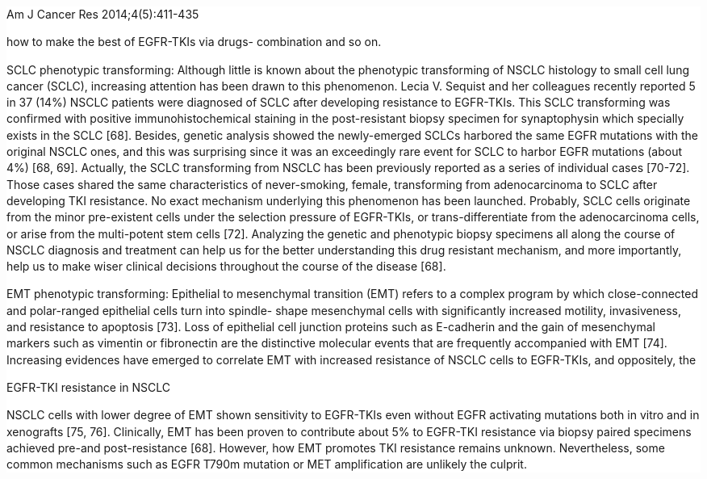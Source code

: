Am J Cancer Res 2014;4(5):411-435

how to make the best of EGFR-TKIs via drugs-
combination and so on.

SCLC phenotypic transforming: Although little
is known about the phenotypic transforming of
NSCLC histology to small cell lung cancer
(SCLC), increasing attention has been drawn to
this phenomenon. Lecia V. Sequist and her colleagues recently reported 5 in 37 (14%) NSCLC
patients were diagnosed of SCLC after developing
resistance to EGFR-TKIs. This SCLC transforming was confirmed with positive immunohistochemical staining in the post-resistant
biopsy specimen for synaptophysin which specially exists in the SCLC [68]. Besides, genetic
analysis showed the newly-emerged SCLCs harbored the same EGFR mutations with the original NSCLC ones, and this was surprising since
it was an exceedingly rare event for SCLC to
harbor EGFR mutations (about 4%) [68, 69].
Actually, the SCLC transforming from NSCLC
has been previously reported as a series of
individual cases [70-72]. Those cases shared
the same characteristics of never-smoking,
female, transforming from adenocarcinoma to
SCLC after developing TKI resistance. No exact
mechanism underlying this phenomenon has
been launched. Probably, SCLC cells originate
from the minor pre-existent cells under the
selection pressure of EGFR-TKIs, or trans-differentiate from the adenocarcinoma cells, or
arise from the multi-potent stem cells [72].
Analyzing the genetic and phenotypic biopsy
specimens all along the course of NSCLC diagnosis and treatment can help us for the better
understanding this drug resistant mechanism,
and more importantly, help us to make wiser
clinical decisions throughout the course of the
disease [68].

EMT phenotypic transforming: Epithelial to
mesenchymal transition (EMT) refers to a complex program by which close-connected and
polar-ranged epithelial cells turn into spindle-
shape mesenchymal cells with significantly
increased motility, invasiveness, and resistance to apoptosis [73]. Loss of epithelial cell
junction proteins such as E-cadherin and the
gain of mesenchymal markers such as vimentin
or fibronectin are the distinctive molecular
events that are frequently accompanied with
EMT [74]. Increasing evidences have emerged
to correlate EMT with increased resistance of
NSCLC cells to EGFR-TKIs, and oppositely, the

EGFR-TKI resistance in NSCLC

NSCLC cells with lower degree of EMT shown
sensitivity to EGFR-TKIs even without EGFR
activating mutations both in vitro and in xenografts [75, 76]. Clinically, EMT has been proven
to contribute about 5% to EGFR-TKI resistance
via biopsy paired specimens achieved pre-and
post-resistance [68]. However, how EMT promotes TKI resistance remains unknown.
Nevertheless, some common mechanisms
such as EGFR T790m mutation or MET amplification are unlikely the culprit.
